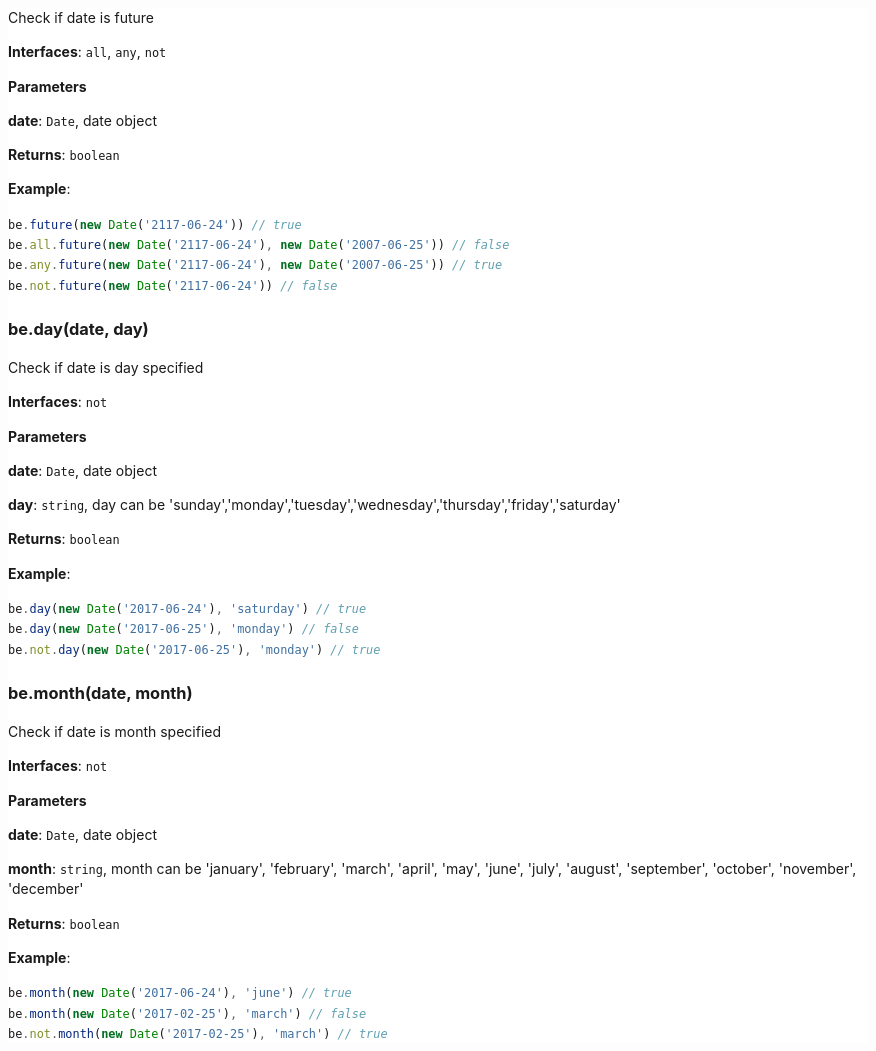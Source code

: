Check if date is future

**Interfaces**: `all`, `any`, `not`

**Parameters**

**date**: `Date`, date object

**Returns**: `boolean`

**Example**:
```js
be.future(new Date('2117-06-24')) // true
be.all.future(new Date('2117-06-24'), new Date('2007-06-25')) // false
be.any.future(new Date('2117-06-24'), new Date('2007-06-25')) // true
be.not.future(new Date('2117-06-24')) // false
```


### be.day(date, day) 

Check if date is day specified

**Interfaces**: `not`

**Parameters**

**date**: `Date`, date object

**day**: `string`, day can be 'sunday','monday','tuesday','wednesday','thursday','friday','saturday'

**Returns**: `boolean`

**Example**:
```js
be.day(new Date('2017-06-24'), 'saturday') // true
be.day(new Date('2017-06-25'), 'monday') // false
be.not.day(new Date('2017-06-25'), 'monday') // true
```


### be.month(date, month) 

Check if date is month specified

**Interfaces**: `not`

**Parameters**

**date**: `Date`, date object

**month**: `string`, month can be 'january', 'february', 'march', 'april', 'may', 'june', 'july', 'august', 'september', 'october', 'november', 'december'

**Returns**: `boolean`

**Example**:
```js
be.month(new Date('2017-06-24'), 'june') // true
be.month(new Date('2017-02-25'), 'march') // false
be.not.month(new Date('2017-02-25'), 'march') // true
```
